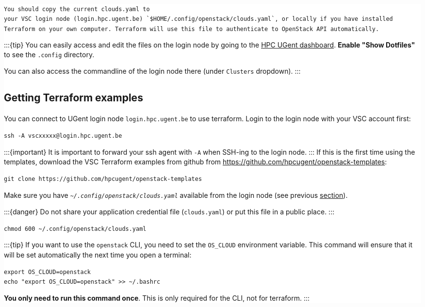 ```{important}
You should copy the current clouds.yaml to
your VSC login node (login.hpc.ugent.be) `$HOME/.config/openstack/clouds.yaml`, or locally if you have installed
Terraform on your own computer. Terraform will use this file to authenticate to OpenStack API automatically.
```
:::{tip}
You can easily access and edit the files on the login node by going to the [HPC UGent dashboard](https://login.hpc.ugent.be/pun/sys/dashboard/files/). 
**Enable "Show Dotfiles"** to see the `.config` directory.

You can also access the commandline of the login node there (under `Clusters` dropdown).
:::
## Getting Terraform examples

You can connect to UGent login node `login.hpc.ugent.be` to use
terraform. Login to the login node with your VSC account first:

```shell
ssh -A vscxxxxx@login.hpc.ugent.be
```
:::{important}
It is important to forward your ssh agent with `-A` when SSH-ing to the login node.
:::
If this is the first time using the templates, download the VSC Terraform
examples from github from
<https://github.com/hpcugent/openstack-templates>:

```shell
git clone https://github.com/hpcugent/openstack-templates
```

Make sure you have *`~/.config/openstack/clouds.yaml`* available from
the login node (see previous [section](#create-application-credentials-for-terraform)).

:::{danger}
Do not share your application credential file (`clouds.yaml`) or put this
file in a public place.
:::

```shell
chmod 600 ~/.config/openstack/clouds.yaml
```

:::{tip}
If you want to use the `openstack` CLI, you need to set the `OS_CLOUD` environment variable.
This command will ensure that it will be set automatically the next time you open a terminal:
```shell
export OS_CLOUD=openstack
echo "export OS_CLOUD=openstack" >> ~/.bashrc
```
**You only need to run this command once**.
This is only required for the CLI, not for terraform.
:::
